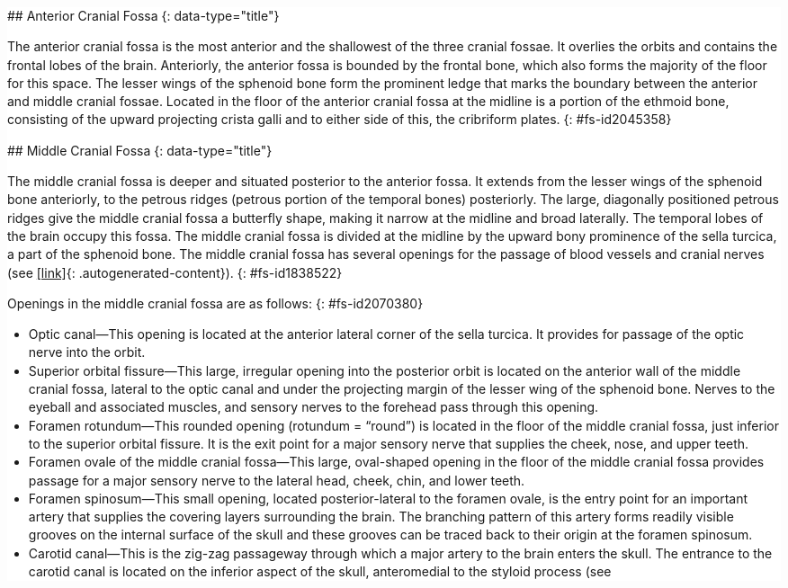 <section data-depth="2" id="fs-id1921505" markdown="1">
## Anterior Cranial Fossa
{: data-type="title"}

The anterior cranial fossa is the most anterior and the shallowest of
the three cranial fossae. It overlies the orbits and contains the
frontal lobes of the brain. Anteriorly, the anterior fossa is bounded by
the frontal bone, which also forms the majority of the floor for this
space. The lesser wings of the sphenoid bone form the prominent ledge
that marks the boundary between the anterior and middle cranial fossae.
Located in the floor of the anterior cranial fossa at the midline is a
portion of the ethmoid bone, consisting of the upward projecting crista
galli and to either side of this, the cribriform plates.
{: #fs-id2045358}

</section>
<section data-depth="2" id="fs-id2058871" markdown="1">
## Middle Cranial Fossa
{: data-type="title"}

The middle cranial fossa is deeper and situated posterior to the
anterior fossa. It extends from the lesser wings of the sphenoid bone
anteriorly, to the petrous ridges (petrous portion of the temporal
bones) posteriorly. The large, diagonally positioned petrous ridges give
the middle cranial fossa a butterfly shape, making it narrow at the
midline and broad laterally. The temporal lobes of the brain occupy this
fossa. The middle cranial fossa is divided at the midline by the upward
bony prominence of the sella turcica, a part of the sphenoid bone. The
middle cranial fossa has several openings for the passage of blood
vessels and cranial nerves (see [\[link\]](#fig-ch07_02_06){:
.autogenerated-content}).
{: #fs-id1838522}

Openings in the middle cranial fossa are as follows:
{: #fs-id2070380}

* <span data-type="term">Optic canal</span>—This opening is located at
  the anterior lateral corner of the sella turcica. It provides for
  passage of the optic nerve into the orbit.
* <span data-type="term">Superior orbital fissure</span>—This large,
  irregular opening into the posterior orbit is located on the anterior
  wall of the middle cranial fossa, lateral to the optic canal and under
  the projecting margin of the lesser wing of the sphenoid bone. Nerves
  to the eyeball and associated muscles, and sensory nerves to the
  forehead pass through this opening.
* <span data-type="term">Foramen rotundum</span>—This rounded opening
  (rotundum = “round”) is located in the floor of the middle cranial
  fossa, just inferior to the superior orbital fissure. It is the exit
  point for a major sensory nerve that supplies the cheek, nose, and
  upper teeth.
* <span data-type="term">Foramen ovale of the middle cranial
  fossa</span>—This large, oval-shaped opening in the floor of the
  middle cranial fossa provides passage for a major sensory nerve to the
  lateral head, cheek, chin, and lower teeth.
* <span data-type="term">Foramen spinosum</span>—This small opening,
  located posterior-lateral to the foramen ovale, is the entry point for
  an important artery that supplies the covering layers surrounding the
  brain. The branching pattern of this artery forms readily visible
  grooves on the internal surface of the skull and these grooves can be
  traced back to their origin at the foramen spinosum.
* <span data-type="term">Carotid canal</span>—This is the zig-zag
  passageway through which a major artery to the brain enters the skull.
  The entrance to the carotid canal is located on the inferior aspect of
  the skull, anteromedial to the styloid process (see

[1]: http://openstaxcollege.org/l/skull1
[2]: http://openstaxcollege.org/l/headblow
[3]: http://www.cdc.gov/traumaticbraininjury/statistics.html